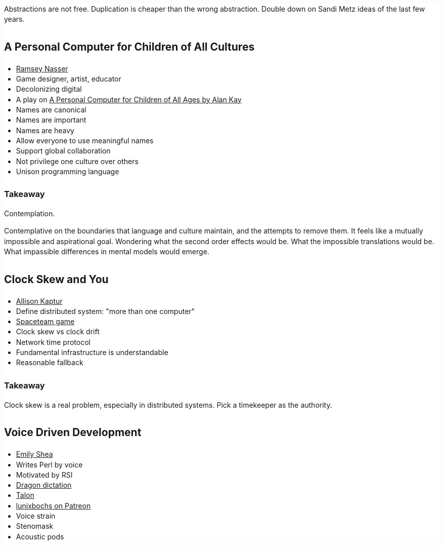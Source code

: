 Abstractions are not free.
Duplication is cheaper than the wrong abstraction.
Double down on Sandi Metz ideas of the last few years.

## A Personal Computer for Children of All Cultures

- [Ramsey Nasser](http://naw.sr)
- Game designer, artist, educator
- Decolonizing digital
- A play on [A Personal Computer for Children of All Ages by Alan Kay](http://www.vpri.org/pdf/hc_pers_comp_for_children.pdf)
- Names are canonical
- Names are important
- Names are heavy
- Allow everyone to use meaningful names
- Support global collaboration
- Not privilege one culture over others
- Unison programming language

### Takeaway

Contemplation.

Contemplative on the boundaries that language and culture maintain, and the attempts to remove them.
It feels like a mutually impossible and aspirational goal.
Wondering what the second order effects would be.
What the impossible translations would be.
What impassible differences in mental models would emerge.

## Clock Skew and You

- [Allison Kaptur](https://akaptur.com)
- Define distributed system: "more than one computer"
- [Spaceteam game](https://www.playspaceteam.com)
- Clock skew vs clock drift
- Network time protocol
- Fundamental infrastructure is understandable
- Reasonable fallback

### Takeaway

Clock skew is a real problem, especially in distributed systems.
Pick a timekeeper as the authority.

## Voice Driven Development

- [Emily Shea](https://github.com/2shea)
- Writes Perl by voice
- Motivated by RSI
- [Dragon dictation](http://dragondictation.org)
- [Talon](https://talonvoice.com)
- [lunixbochs on Patreon](https://www.patreon.com/lunixbochs)
- Voice strain
- Stenomask
- Acoustic pods
